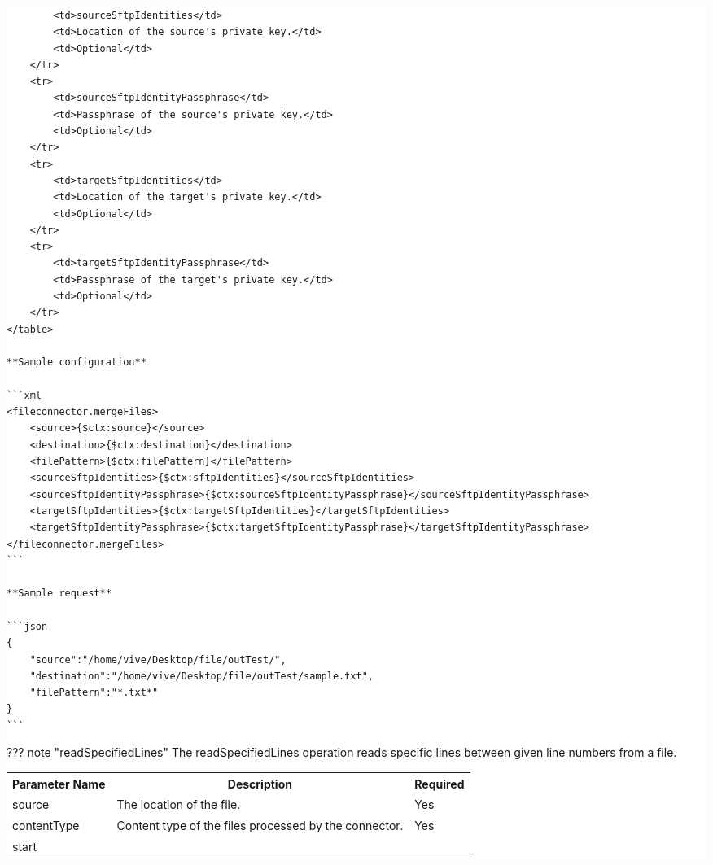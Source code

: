             <td>sourceSftpIdentities</td>
            <td>Location of the source's private key.</td>
            <td>Optional</td>
        </tr>
	    <tr>
            <td>sourceSftpIdentityPassphrase</td>
            <td>Passphrase of the source's private key.</td>
            <td>Optional</td>
        </tr>
	    <tr>
            <td>targetSftpIdentities</td>
            <td>Location of the target's private key.</td>
            <td>Optional</td>
        </tr>
	    <tr>
            <td>targetSftpIdentityPassphrase</td>
            <td>Passphrase of the target's private key.</td>
            <td>Optional</td>
        </tr>
    </table>

    **Sample configuration**

    ```xml
    <fileconnector.mergeFiles>
        <source>{$ctx:source}</source>
        <destination>{$ctx:destination}</destination>
        <filePattern>{$ctx:filePattern}</filePattern>
	    <sourceSftpIdentities>{$ctx:sftpIdentities}</sourceSftpIdentities>
        <sourceSftpIdentityPassphrase>{$ctx:sourceSftpIdentityPassphrase}</sourceSftpIdentityPassphrase>
        <targetSftpIdentities>{$ctx:targetSftpIdentities}</targetSftpIdentities>
        <targetSftpIdentityPassphrase>{$ctx:targetSftpIdentityPassphrase}</targetSftpIdentityPassphrase>
    </fileconnector.mergeFiles>
    ```
    
    **Sample request**
    
    ```json
    {
        "source":"/home/vive/Desktop/file/outTest/",
        "destination":"/home/vive/Desktop/file/outTest/sample.txt",
        "filePattern":"*.txt*"
    }
    ```


??? note "readSpecifiedLines"
    The readSpecifiedLines operation reads specific lines between given line numbers from a file.
    <table>
        <tr>
            <th>Parameter Name</th>
            <th>Description</th>
            <th>Required</th>
        </tr>
        <tr>
            <td>source</td>
            <td>The location of the file.</td>
            <td>Yes</td>
        </tr>
        <tr>
            <td>contentType</td>
            <td>Content type of the files processed by the connector.</td>
            <td>Yes</td>
        </tr>
        <tr>
            <td>start</td>